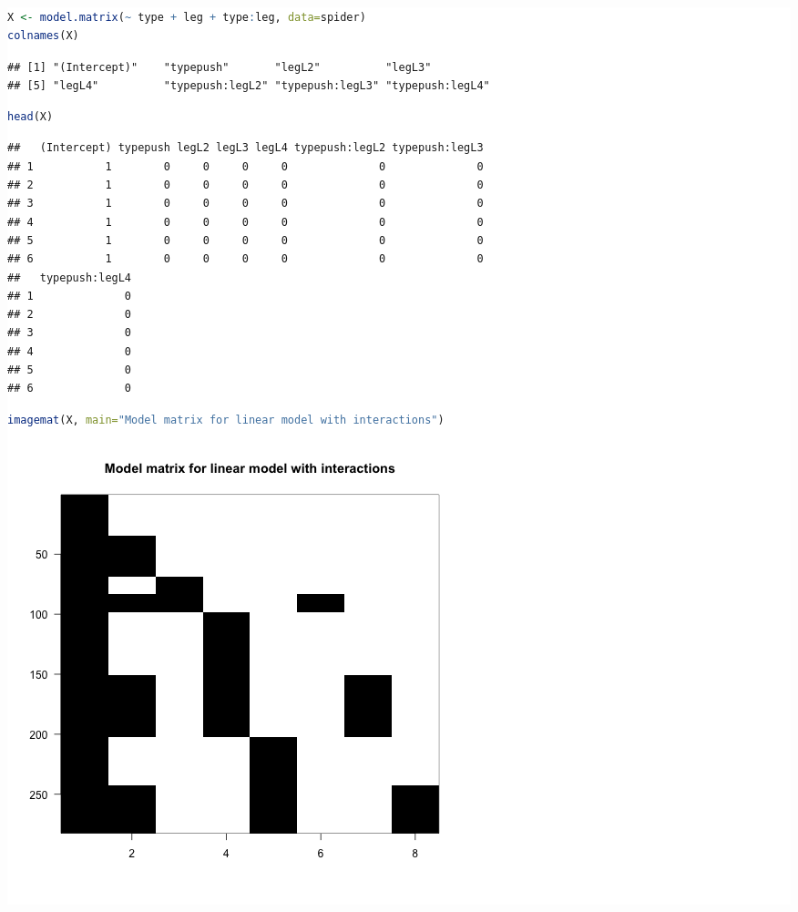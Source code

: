 

```r
X <- model.matrix(~ type + leg + type:leg, data=spider)
colnames(X)
```

```
## [1] "(Intercept)"    "typepush"       "legL2"          "legL3"         
## [5] "legL4"          "typepush:legL2" "typepush:legL3" "typepush:legL4"
```

```r
head(X)
```

```
##   (Intercept) typepush legL2 legL3 legL4 typepush:legL2 typepush:legL3
## 1           1        0     0     0     0              0              0
## 2           1        0     0     0     0              0              0
## 3           1        0     0     0     0              0              0
## 4           1        0     0     0     0              0              0
## 5           1        0     0     0     0              0              0
## 6           1        0     0     0     0              0              0
##   typepush:legL4
## 1              0
## 2              0
## 3              0
## 4              0
## 5              0
## 6              0
```

```r
imagemat(X, main="Model matrix for linear model with interactions")
```

![Image of model matrix with interactions.](images/R/interactions_and_contrasts-tmp-model_matrix_with_interaction_image-1.png) 
